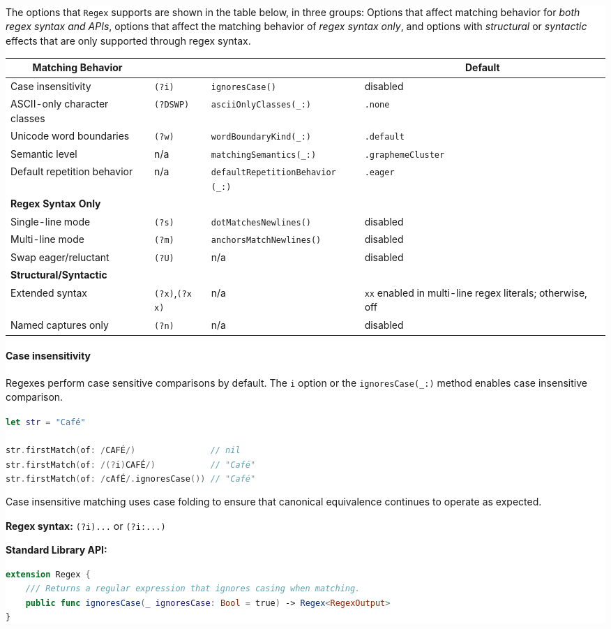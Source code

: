 The options that `Regex` supports are shown in the table below, in three groups: Options that affect matching behavior for _both regex syntax and APIs_, options that affect the matching behavior of _regex syntax only_, and options with _structural_ or _syntactic_ effects that are only supported through regex syntax.

| **Matching Behavior**        |                |                                 | Default            |
|------------------------------|----------------|---------------------------------|--------------------|
| Case insensitivity           | `(?i)`         | `ignoresCase()`                 | disabled           |
| ASCII-only character classes | `(?DSWP)`      | `asciiOnlyClasses(_:)`          | `.none`            |
| Unicode word boundaries      | `(?w)`         | `wordBoundaryKind(_:)`          | `.default`         |
| Semantic level               | n/a            | `matchingSemantics(_:)`         | `.graphemeCluster` |
| Default repetition behavior  | n/a            | `defaultRepetitionBehavior(_:)` | `.eager`           |
| **Regex Syntax Only**        |                |                                 |                    |
| Single-line mode             | `(?s)`         | `dotMatchesNewlines()`          | disabled           |
| Multi-line mode              | `(?m)`         | `anchorsMatchNewlines()`        | disabled           |
| Swap eager/reluctant         | `(?U)`         | n/a                             | disabled           |
| **Structural/Syntactic**     |                |                                 |                    |
| Extended syntax              | `(?x)`,`(?xx)` | n/a                             | `xx` enabled in multi-line regex literals; otherwise, off |
| Named captures only          | `(?n)`         | n/a                             | disabled           |

#### Case insensitivity

Regexes perform case sensitive comparisons by default. The `i` option or the `ignoresCase(_:)` method enables case insensitive comparison.

```swift
let str = "Café"
	
str.firstMatch(of: /CAFÉ/)               // nil
str.firstMatch(of: /(?i)CAFÉ/)           // "Café"
str.firstMatch(of: /cAfÉ/.ignoresCase()) // "Café"
```

Case insensitive matching uses case folding to ensure that canonical equivalence continues to operate as expected.

**Regex syntax:** `(?i)...` or `(?i:...)`

**Standard Library API:**

```swift
extension Regex {
    /// Returns a regular expression that ignores casing when matching.
    public func ignoresCase(_ ignoresCase: Bool = true) -> Regex<RegexOutput>
}
```
